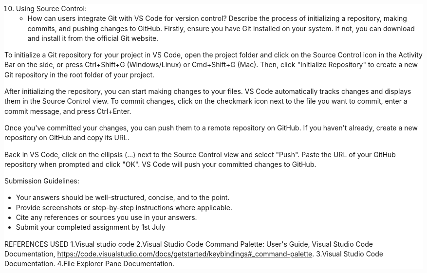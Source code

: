 
10. Using Source Control:
    - How can users integrate Git with VS Code for version control? Describe the process of initializing a repository, making commits, and pushing changes to GitHub.
   Firstly, ensure you have Git installed on your system. If not, you can download and install it from the official Git website.

To initialize a Git repository for your project in VS Code, open the project folder and click on the Source Control icon in the Activity Bar on the side, or press Ctrl+Shift+G (Windows/Linux) or Cmd+Shift+G (Mac). Then, click "Initialize Repository" to create a new Git repository in the root folder of your project.

After initializing the repository, you can start making changes to your files. VS Code automatically tracks changes and displays them in the Source Control view. To commit changes, click on the checkmark icon next to the file you want to commit, enter a commit message, and press Ctrl+Enter.

Once you've committed your changes, you can push them to a remote repository on GitHub. If you haven't already, create a new repository on GitHub and copy its URL.

Back in VS Code, click on the ellipsis (...) next to the Source Control view and select "Push". Paste the URL of your GitHub repository when prompted and click "OK". VS Code will push your committed changes to GitHub. 

 Submission Guidelines:
- Your answers should be well-structured, concise, and to the point.
- Provide screenshots or step-by-step instructions where applicable.
- Cite any references or sources you use in your answers.
- Submit your completed assignment by 1st July 

REFERENCES USED
1.Visual studio code
2.Visual Studio Code Command Palette: User's Guide, Visual Studio Code Documentation, https://code.visualstudio.com/docs/getstarted/keybindings#_command-palette.
3.Visual Studio Code Documentation.
4.File Explorer Pane Documentation.

